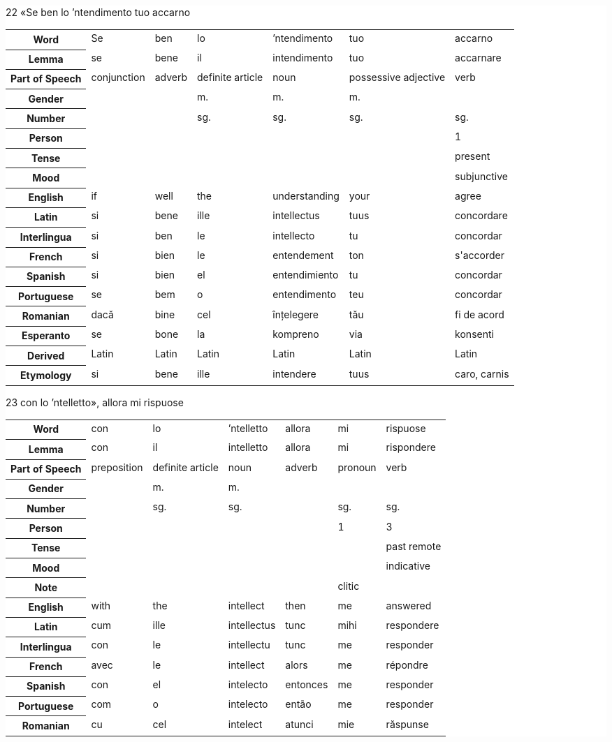 22 «Se ben lo ’ntendimento tuo accarno

<table>
<tr><th>Word</th><td>Se</td><td>ben</td><td>lo</td><td>’ntendimento</td><td>tuo</td><td>accarno</td></tr>
<tr><th>Lemma</th><td>se</td><td>bene</td><td>il</td><td>intendimento</td><td>tuo</td><td>accarnare</td></tr>
<tr><th>Part of Speech</th><td>conjunction</td><td>adverb</td><td>definite article</td><td>noun</td><td>possessive adjective</td><td>verb</td></tr>
<tr><th>Gender</th><td></td><td></td><td>m.</td><td>m.</td><td>m.</td><td></td></tr>
<tr><th>Number</th><td></td><td></td><td>sg.</td><td>sg.</td><td>sg.</td><td>sg.</td></tr>
<tr><th>Person</th><td></td><td></td><td></td><td></td><td></td><td>1</td></tr>
<tr><th>Tense</th><td></td><td></td><td></td><td></td><td></td><td>present</td></tr>
<tr><th>Mood</th><td></td><td></td><td></td><td></td><td></td><td>subjunctive</td></tr>
<tr><th>English</th><td>if</td><td>well</td><td>the</td><td>understanding</td><td>your</td><td>agree</td></tr>
<tr><th>Latin</th><td>si</td><td>bene</td><td>ille</td><td>intellectus</td><td>tuus</td><td>concordare</td></tr>
<tr><th>Interlingua</th><td>si</td><td>ben</td><td>le</td><td>intellecto</td><td>tu</td><td>concordar</td></tr>
<tr><th>French</th><td>si</td><td>bien</td><td>le</td><td>entendement</td><td>ton</td><td>s'accorder</td></tr>
<tr><th>Spanish</th><td>si</td><td>bien</td><td>el</td><td>entendimiento</td><td>tu</td><td>concordar</td></tr>
<tr><th>Portuguese</th><td>se</td><td>bem</td><td>o</td><td>entendimento</td><td>teu</td><td>concordar</td></tr>
<tr><th>Romanian</th><td>dacă</td><td>bine</td><td>cel</td><td>înțelegere</td><td>tău</td><td>fi de acord</td></tr>
<tr><th>Esperanto</th><td>se</td><td>bone</td><td>la</td><td>kompreno</td><td>via</td><td>konsenti</td></tr>
<tr><th>Derived</th><td>Latin</td><td>Latin</td><td>Latin</td><td>Latin</td><td>Latin</td><td>Latin</td></tr>
<tr><th>Etymology</th><td>si</td><td>bene</td><td>ille</td><td>intendere</td><td>tuus</td><td>caro, carnis</td></tr>
</table>

23 con lo ’ntelletto», allora mi rispuose

<table>
<tr><th>Word</th><td>con</td><td>lo</td><td>’ntelletto</td><td>allora</td><td>mi</td><td>rispuose</td></tr>
<tr><th>Lemma</th><td>con</td><td>il</td><td>intelletto</td><td>allora</td><td>mi</td><td>rispondere</td></tr>
<tr><th>Part of Speech</th><td>preposition</td><td>definite article</td><td>noun</td><td>adverb</td><td>pronoun</td><td>verb</td></tr>
<tr><th>Gender</th><td></td><td>m.</td><td>m.</td><td></td><td></td><td></td></tr>
<tr><th>Number</th><td></td><td>sg.</td><td>sg.</td><td></td><td>sg.</td><td>sg.</td></tr>
<tr><th>Person</th><td></td><td></td><td></td><td></td><td>1</td><td>3</td></tr>
<tr><th>Tense</th><td></td><td></td><td></td><td></td><td></td><td>past remote</td></tr>
<tr><th>Mood</th><td></td><td></td><td></td><td></td><td></td><td>indicative</td></tr>
<tr><th>Note</th><td></td><td></td><td></td><td></td><td>clitic</td><td></td></tr>
<tr><th>English</th><td>with</td><td>the</td><td>intellect</td><td>then</td><td>me</td><td>answered</td></tr>
<tr><th>Latin</th><td>cum</td><td>ille</td><td>intellectus</td><td>tunc</td><td>mihi</td><td>respondere</td></tr>
<tr><th>Interlingua</th><td>con</td><td>le</td><td>intellectu</td><td>tunc</td><td>me</td><td>responder</td></tr>
<tr><th>French</th><td>avec</td><td>le</td><td>intellect</td><td>alors</td><td>me</td><td>répondre</td></tr>
<tr><th>Spanish</th><td>con</td><td>el</td><td>intelecto</td><td>entonces</td><td>me</td><td>responder</td></tr>
<tr><th>Portuguese</th><td>com</td><td>o</td><td>intelecto</td><td>então</td><td>me</td><td>responder</td></tr>
<tr><th>Romanian</th><td>cu</td><td>cel</td><td>intelect</td><td>atunci</td><td>mie</td><td>răspunse</td></tr>